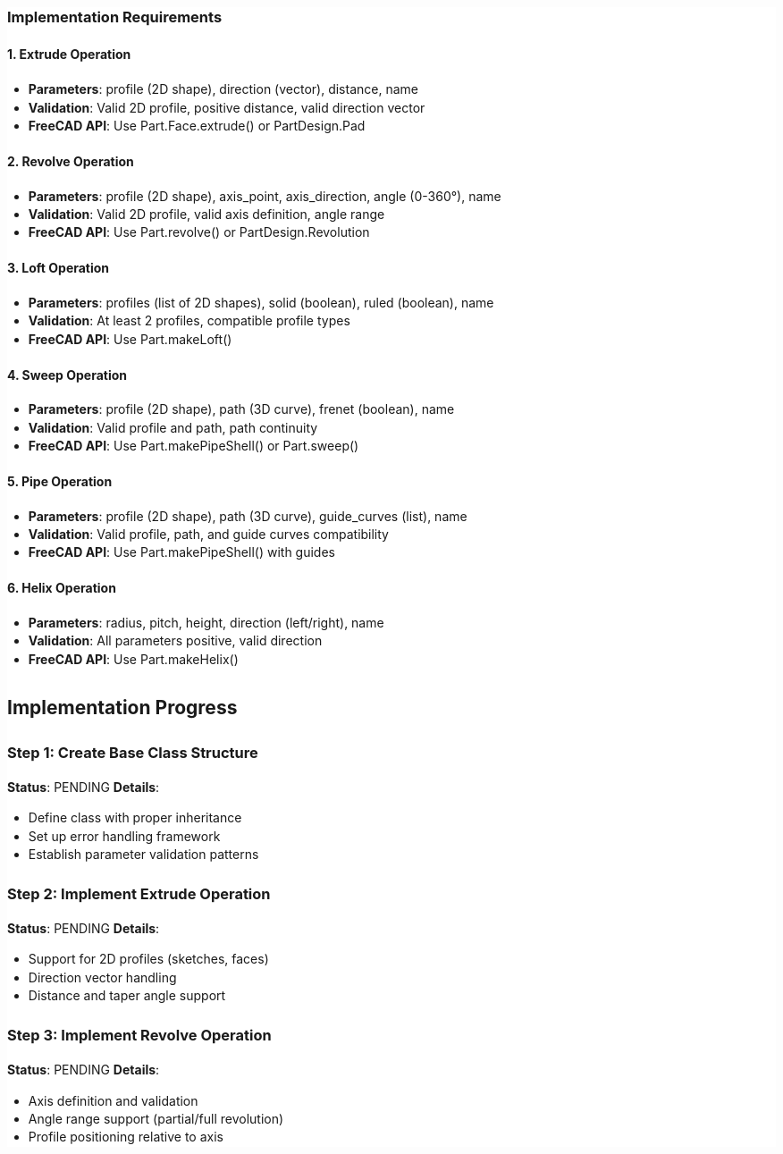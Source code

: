 ### Implementation Requirements

#### 1. Extrude Operation
- **Parameters**: profile (2D shape), direction (vector), distance, name
- **Validation**: Valid 2D profile, positive distance, valid direction vector
- **FreeCAD API**: Use Part.Face.extrude() or PartDesign.Pad

#### 2. Revolve Operation
- **Parameters**: profile (2D shape), axis_point, axis_direction, angle (0-360°), name
- **Validation**: Valid 2D profile, valid axis definition, angle range
- **FreeCAD API**: Use Part.revolve() or PartDesign.Revolution

#### 3. Loft Operation
- **Parameters**: profiles (list of 2D shapes), solid (boolean), ruled (boolean), name
- **Validation**: At least 2 profiles, compatible profile types
- **FreeCAD API**: Use Part.makeLoft()

#### 4. Sweep Operation
- **Parameters**: profile (2D shape), path (3D curve), frenet (boolean), name
- **Validation**: Valid profile and path, path continuity
- **FreeCAD API**: Use Part.makePipeShell() or Part.sweep()

#### 5. Pipe Operation
- **Parameters**: profile (2D shape), path (3D curve), guide_curves (list), name
- **Validation**: Valid profile, path, and guide curves compatibility
- **FreeCAD API**: Use Part.makePipeShell() with guides

#### 6. Helix Operation
- **Parameters**: radius, pitch, height, direction (left/right), name
- **Validation**: All parameters positive, valid direction
- **FreeCAD API**: Use Part.makeHelix()

## Implementation Progress

### Step 1: Create Base Class Structure
**Status**: PENDING
**Details**: 
- Define class with proper inheritance
- Set up error handling framework
- Establish parameter validation patterns

### Step 2: Implement Extrude Operation
**Status**: PENDING
**Details**:
- Support for 2D profiles (sketches, faces)
- Direction vector handling
- Distance and taper angle support

### Step 3: Implement Revolve Operation
**Status**: PENDING
**Details**:
- Axis definition and validation
- Angle range support (partial/full revolution)
- Profile positioning relative to axis
